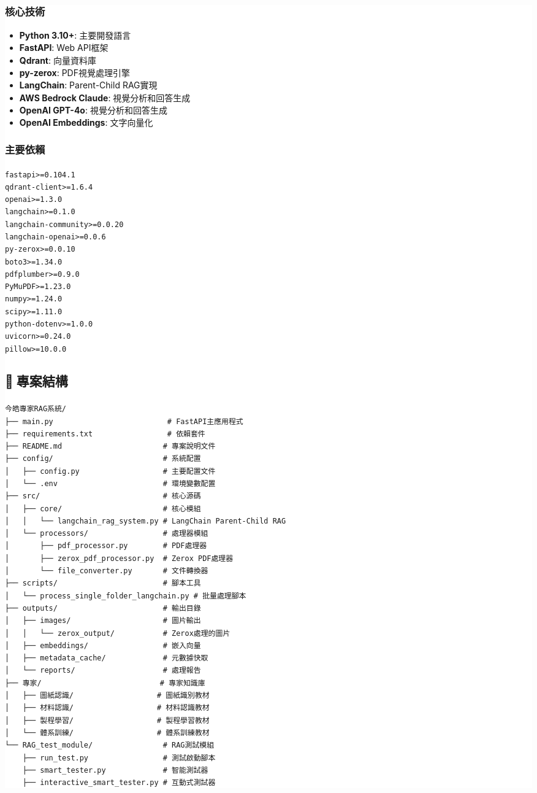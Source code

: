### 核心技術
- **Python 3.10+**: 主要開發語言
- **FastAPI**: Web API框架
- **Qdrant**: 向量資料庫
- **py-zerox**: PDF視覺處理引擎
- **LangChain**: Parent-Child RAG實現
- **AWS Bedrock Claude**: 視覺分析和回答生成
- **OpenAI GPT-4o**: 視覺分析和回答生成
- **OpenAI Embeddings**: 文字向量化

### 主要依賴
```
fastapi>=0.104.1
qdrant-client>=1.6.4
openai>=1.3.0
langchain>=0.1.0
langchain-community>=0.0.20
langchain-openai>=0.0.6
py-zerox>=0.0.10
boto3>=1.34.0
pdfplumber>=0.9.0
PyMuPDF>=1.23.0
numpy>=1.24.0
scipy>=1.11.0
python-dotenv>=1.0.0
uvicorn>=0.24.0
pillow>=10.0.0
```

## 📁 專案結構

```
今皓專家RAG系統/
├── main.py                          # FastAPI主應用程式
├── requirements.txt                 # 依賴套件
├── README.md                       # 專案說明文件
├── config/                         # 系統配置
│   ├── config.py                   # 主要配置文件
│   └── .env                        # 環境變數配置
├── src/                            # 核心源碼
│   ├── core/                       # 核心模組
│   │   └── langchain_rag_system.py # LangChain Parent-Child RAG
│   └── processors/                 # 處理器模組
│       ├── pdf_processor.py        # PDF處理器
│       ├── zerox_pdf_processor.py  # Zerox PDF處理器
│       └── file_converter.py       # 文件轉換器
├── scripts/                        # 腳本工具
│   └── process_single_folder_langchain.py # 批量處理腳本
├── outputs/                        # 輸出目錄
│   ├── images/                     # 圖片輸出
│   │   └── zerox_output/           # Zerox處理的圖片
│   ├── embeddings/                 # 嵌入向量
│   ├── metadata_cache/             # 元數據快取
│   └── reports/                    # 處理報告
├── 專家/                           # 專家知識庫
│   ├── 圖紙認識/                   # 圖紙識別教材
│   ├── 材料認識/                   # 材料認識教材
│   ├── 製程學習/                   # 製程學習教材
│   └── 體系訓練/                   # 體系訓練教材
└── RAG_test_module/                # RAG測試模組
    ├── run_test.py                 # 測試啟動腳本
    ├── smart_tester.py             # 智能測試器
    ├── interactive_smart_tester.py # 互動式測試器
```